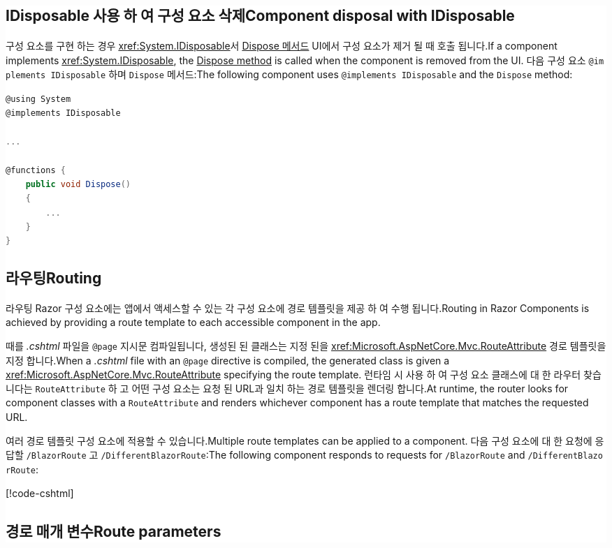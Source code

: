 ## <a name="component-disposal-with-idisposable"></a><span data-ttu-id="f9057-242">IDisposable 사용 하 여 구성 요소 삭제</span><span class="sxs-lookup"><span data-stu-id="f9057-242">Component disposal with IDisposable</span></span>

<span data-ttu-id="f9057-243">구성 요소를 구현 하는 경우 <xref:System.IDisposable>서 [Dispose 메서드](/dotnet/standard/garbage-collection/implementing-dispose) UI에서 구성 요소가 제거 될 때 호출 됩니다.</span><span class="sxs-lookup"><span data-stu-id="f9057-243">If a component implements <xref:System.IDisposable>, the [Dispose method](/dotnet/standard/garbage-collection/implementing-dispose) is called when the component is removed from the UI.</span></span> <span data-ttu-id="f9057-244">다음 구성 요소 `@implements IDisposable` 하며 `Dispose` 메서드:</span><span class="sxs-lookup"><span data-stu-id="f9057-244">The following component uses `@implements IDisposable` and the `Dispose` method:</span></span>

```csharp
@using System
@implements IDisposable

...

@functions {
    public void Dispose()
    {
        ...
    }
}
```

## <a name="routing"></a><span data-ttu-id="f9057-245">라우팅</span><span class="sxs-lookup"><span data-stu-id="f9057-245">Routing</span></span>

<span data-ttu-id="f9057-246">라우팅 Razor 구성 요소에는 앱에서 액세스할 수 있는 각 구성 요소에 경로 템플릿을 제공 하 여 수행 됩니다.</span><span class="sxs-lookup"><span data-stu-id="f9057-246">Routing in Razor Components is achieved by providing a route template to each accessible component in the app.</span></span>

<span data-ttu-id="f9057-247">때를 *.cshtml* 파일을 `@page` 지시문 컴파일됩니다, 생성된 된 클래스는 지정 된을 <xref:Microsoft.AspNetCore.Mvc.RouteAttribute> 경로 템플릿을 지정 합니다.</span><span class="sxs-lookup"><span data-stu-id="f9057-247">When a *.cshtml* file with an `@page` directive is compiled, the generated class is given a <xref:Microsoft.AspNetCore.Mvc.RouteAttribute> specifying the route template.</span></span> <span data-ttu-id="f9057-248">런타임 시 사용 하 여 구성 요소 클래스에 대 한 라우터 찾습니다는 `RouteAttribute` 하 고 어떤 구성 요소는 요청 된 URL과 일치 하는 경로 템플릿을 렌더링 합니다.</span><span class="sxs-lookup"><span data-stu-id="f9057-248">At runtime, the router looks for component classes with a `RouteAttribute` and renders whichever component has a route template that matches the requested URL.</span></span>

<span data-ttu-id="f9057-249">여러 경로 템플릿 구성 요소에 적용할 수 있습니다.</span><span class="sxs-lookup"><span data-stu-id="f9057-249">Multiple route templates can be applied to a component.</span></span> <span data-ttu-id="f9057-250">다음 구성 요소에 대 한 요청에 응답할 `/BlazorRoute` 고 `/DifferentBlazorRoute`:</span><span class="sxs-lookup"><span data-stu-id="f9057-250">The following component responds to requests for `/BlazorRoute` and `/DifferentBlazorRoute`:</span></span>

[!code-cshtml[](common/samples/3.x/BlazorSample/Pages/BlazorRoute.cshtml?name=snippet_BlazorRoute)]

## <a name="route-parameters"></a><span data-ttu-id="f9057-251">경로 매개 변수</span><span class="sxs-lookup"><span data-stu-id="f9057-251">Route parameters</span></span>
